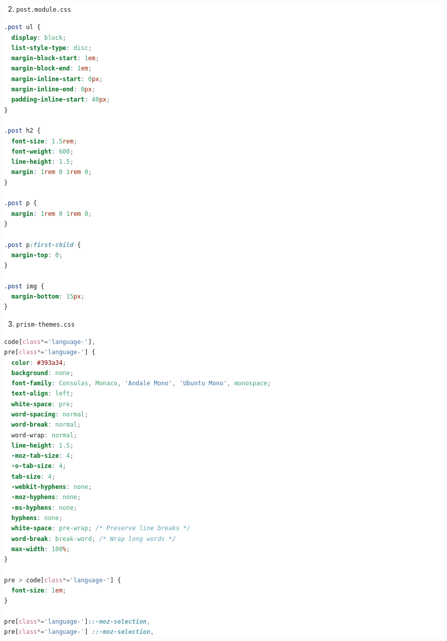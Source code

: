 2. `post.module.css`

```css
.post ul {
  display: block;
  list-style-type: disc;
  margin-block-start: 1em;
  margin-block-end: 1em;
  margin-inline-start: 0px;
  margin-inline-end: 0px;
  padding-inline-start: 40px;
}

.post h2 {
  font-size: 1.5rem;
  font-weight: 600;
  line-height: 1.5;
  margin: 1rem 0 1rem 0;
}

.post p {
  margin: 1rem 0 1rem 0;
}

.post p:first-child {
  margin-top: 0;
}

.post img {
  margin-bottom: 15px;
}
```

3. `prism-themes.css`

```css
code[class*='language-'],
pre[class*='language-'] {
  color: #393a34;
  background: none;
  font-family: Consolas, Monaco, 'Andale Mono', 'Ubuntu Mono', monospace;
  text-align: left;
  white-space: pre;
  word-spacing: normal;
  word-break: normal;
  word-wrap: normal;
  line-height: 1.5;
  -moz-tab-size: 4;
  -o-tab-size: 4;
  tab-size: 4;
  -webkit-hyphens: none;
  -moz-hyphens: none;
  -ms-hyphens: none;
  hyphens: none;
  white-space: pre-wrap; /* Preserve line breaks */
  word-break: break-word; /* Wrap long words */
  max-width: 100%;
}

pre > code[class*='language-'] {
  font-size: 1em;
}

pre[class*='language-']::-moz-selection,
pre[class*='language-'] ::-moz-selection,
```
